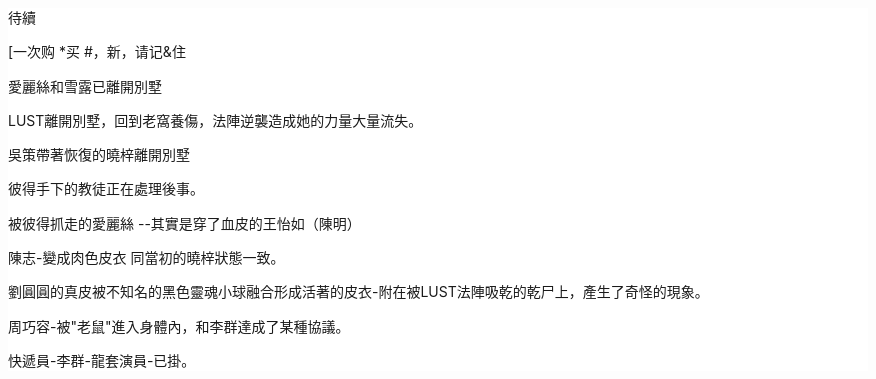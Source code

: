 





待續



 [一次购 *买 #，新，请记&住



愛麗絲和雪露已離開別墅



LUST離開別墅，回到老窩養傷，法陣逆襲造成她的力量大量流失。



吳策帶著恢復的曉梓離開別墅



彼得手下的教徒正在處理後事。



被彼得抓走的愛麗絲 --其實是穿了血皮的王怡如（陳明）



陳志-變成肉色皮衣 同當初的曉梓狀態一致。



劉圓圓的真皮被不知名的黑色靈魂小球融合形成活著的皮衣-附在被LUST法陣吸乾的乾尸上，產生了奇怪的現象。



周巧容-被"老鼠"進入身體內，和李群達成了某種協議。



快遞員-李群-龍套演員-已掛。


